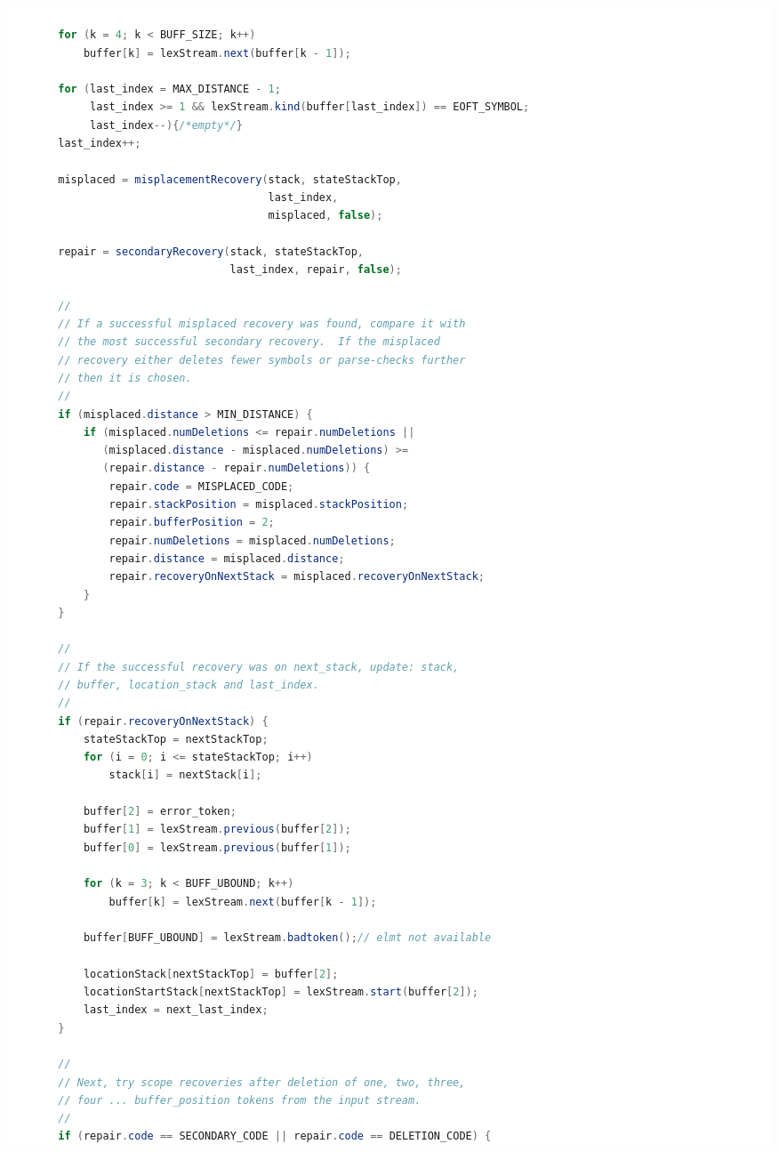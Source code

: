 ```java

		for (k = 4; k < BUFF_SIZE; k++)
			buffer[k] = lexStream.next(buffer[k - 1]);

		for (last_index = MAX_DISTANCE - 1;
			 last_index >= 1 && lexStream.kind(buffer[last_index]) == EOFT_SYMBOL;
			 last_index--){/*empty*/}
		last_index++;

		misplaced = misplacementRecovery(stack, stateStackTop,
										 last_index,
										 misplaced, false);

		repair = secondaryRecovery(stack, stateStackTop,
								   last_index, repair, false);

		//
		// If a successful misplaced recovery was found, compare it with
		// the most successful secondary recovery.  If the misplaced
		// recovery either deletes fewer symbols or parse-checks further
		// then it is chosen.
		//
		if (misplaced.distance > MIN_DISTANCE) {
			if (misplaced.numDeletions <= repair.numDeletions ||
			   (misplaced.distance - misplaced.numDeletions) >=
			   (repair.distance - repair.numDeletions)) {
				repair.code = MISPLACED_CODE;
				repair.stackPosition = misplaced.stackPosition;
				repair.bufferPosition = 2;
				repair.numDeletions = misplaced.numDeletions;
				repair.distance = misplaced.distance;
				repair.recoveryOnNextStack = misplaced.recoveryOnNextStack;
			}
		}

		//
		// If the successful recovery was on next_stack, update: stack,
		// buffer, location_stack and last_index.
		//
		if (repair.recoveryOnNextStack) {
			stateStackTop = nextStackTop;
			for (i = 0; i <= stateStackTop; i++)
				stack[i] = nextStack[i];

			buffer[2] = error_token;
			buffer[1] = lexStream.previous(buffer[2]);
			buffer[0] = lexStream.previous(buffer[1]);

			for (k = 3; k < BUFF_UBOUND; k++)
				buffer[k] = lexStream.next(buffer[k - 1]);

			buffer[BUFF_UBOUND] = lexStream.badtoken();// elmt not available

			locationStack[nextStackTop] = buffer[2];
			locationStartStack[nextStackTop] = lexStream.start(buffer[2]);
			last_index = next_last_index;
		}

	    //
	    // Next, try scope recoveries after deletion of one, two, three,
	    // four ... buffer_position tokens from the input stream.
	    //
	    if (repair.code == SECONDARY_CODE || repair.code == DELETION_CODE) {
```